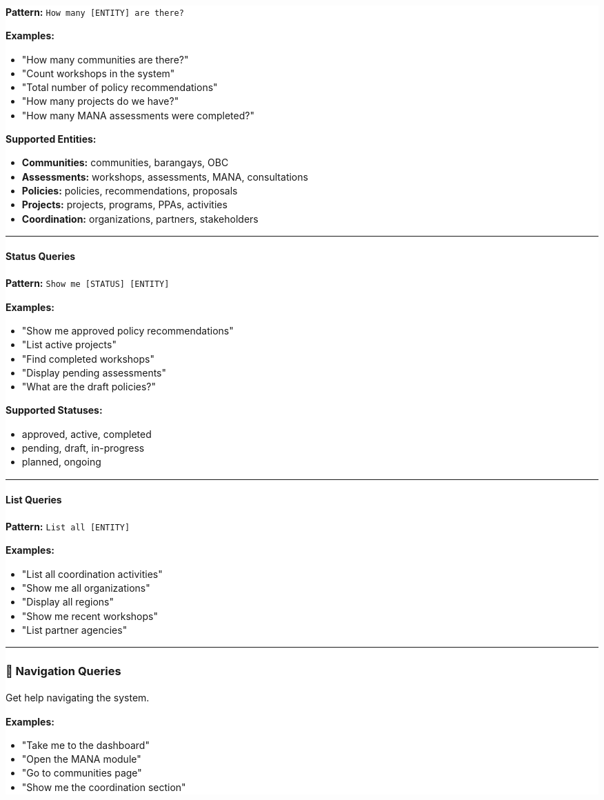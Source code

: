 **Pattern:** `How many [ENTITY] are there?`

**Examples:**
- "How many communities are there?"
- "Count workshops in the system"
- "Total number of policy recommendations"
- "How many projects do we have?"
- "How many MANA assessments were completed?"

**Supported Entities:**
- **Communities:** communities, barangays, OBC
- **Assessments:** workshops, assessments, MANA, consultations
- **Policies:** policies, recommendations, proposals
- **Projects:** projects, programs, PPAs, activities
- **Coordination:** organizations, partners, stakeholders

---

#### Status Queries

**Pattern:** `Show me [STATUS] [ENTITY]`

**Examples:**
- "Show me approved policy recommendations"
- "List active projects"
- "Find completed workshops"
- "Display pending assessments"
- "What are the draft policies?"

**Supported Statuses:**
- approved, active, completed
- pending, draft, in-progress
- planned, ongoing

---

#### List Queries

**Pattern:** `List all [ENTITY]`

**Examples:**
- "List all coordination activities"
- "Show me all organizations"
- "Display all regions"
- "Show me recent workshops"
- "List partner agencies"

---

### 🧭 Navigation Queries

Get help navigating the system.

**Examples:**
- "Take me to the dashboard"
- "Open the MANA module"
- "Go to communities page"
- "Show me the coordination section"
